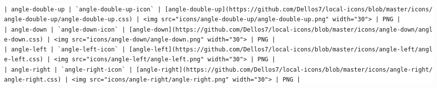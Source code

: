     | angle-double-up | `angle-double-up-icon` | [angle-double-up](https://github.com/Dellos7/local-icons/blob/master/icons/angle-double-up/angle-double-up.css) | <img src="icons/angle-double-up/angle-double-up.png" width="30"> | PNG |
    | angle-down | `angle-down-icon` | [angle-down](https://github.com/Dellos7/local-icons/blob/master/icons/angle-down/angle-down.css) | <img src="icons/angle-down/angle-down.png" width="30"> | PNG |
    | angle-left | `angle-left-icon` | [angle-left](https://github.com/Dellos7/local-icons/blob/master/icons/angle-left/angle-left.css) | <img src="icons/angle-left/angle-left.png" width="30"> | PNG |
    | angle-right | `angle-right-icon` | [angle-right](https://github.com/Dellos7/local-icons/blob/master/icons/angle-right/angle-right.css) | <img src="icons/angle-right/angle-right.png" width="30"> | PNG |